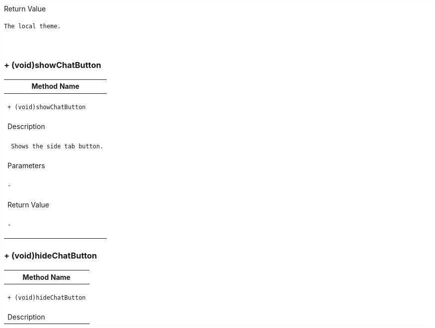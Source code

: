 </tr>
<tr class="even">
<td>Return Value</td>
</tr>
<tr class="odd">
<td><pre><code>The local theme.</code></pre></td>
</tr>
</tbody>
</table>

     

### + (void)showChatButton

<table>
<colgroup>
<col style="width: 100%" />
</colgroup>
<thead>
<tr class="header">
<th>Method Name</th>
</tr>
</thead>
<tbody>
<tr class="odd">
<td><pre><code>+ (void)showChatButton</code></pre></td>
</tr>
<tr class="even">
<td>Description</td>
</tr>
<tr class="odd">
<td><pre><code> Shows the side tab button.</code></pre></td>
</tr>
<tr class="even">
<td>Parameters</td>
</tr>
<tr class="odd">
<td><pre><code>-</code></pre></td>
</tr>
<tr class="even">
<td>Return Value</td>
</tr>
<tr class="odd">
<td><pre><code>-</code></pre></td>
</tr>
</tbody>
</table>

### **+ (void)hideChatButton**

<table>
<colgroup>
<col style="width: 100%" />
</colgroup>
<thead>
<tr class="header">
<th>Method Name</th>
</tr>
</thead>
<tbody>
<tr class="odd">
<td><pre><code>+ (void)hideChatButton</code></pre></td>
</tr>
<tr class="even">
<td>Description</td>